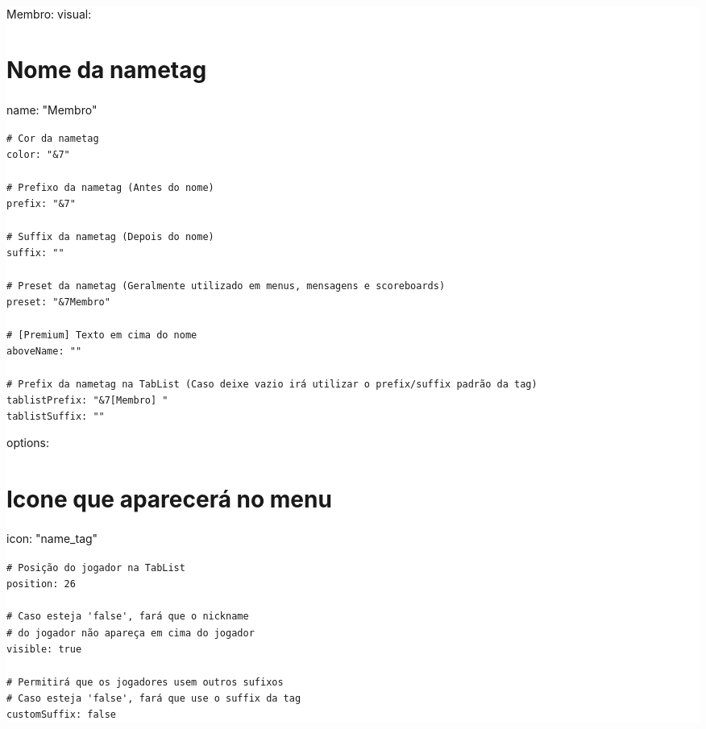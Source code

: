 Membro:
visual:
# Nome da nametag
name: "Membro"

    # Cor da nametag
    color: "&7"

    # Prefixo da nametag (Antes do nome)
    prefix: "&7"

    # Suffix da nametag (Depois do nome)
    suffix: ""

    # Preset da nametag (Geralmente utilizado em menus, mensagens e scoreboards)
    preset: "&7Membro"

    # [Premium] Texto em cima do nome
    aboveName: ""

    # Prefix da nametag na TabList (Caso deixe vazio irá utilizar o prefix/suffix padrão da tag)
    tablistPrefix: "&7[Membro] "
    tablistSuffix: ""

options:
# Icone que aparecerá no menu
icon: "name_tag"

    # Posição do jogador na TabList
    position: 26

    # Caso esteja 'false', fará que o nickname
    # do jogador não apareça em cima do jogador
    visible: true

    # Permitirá que os jogadores usem outros sufixos
    # Caso esteja 'false', fará que use o suffix da tag
    customSuffix: false
